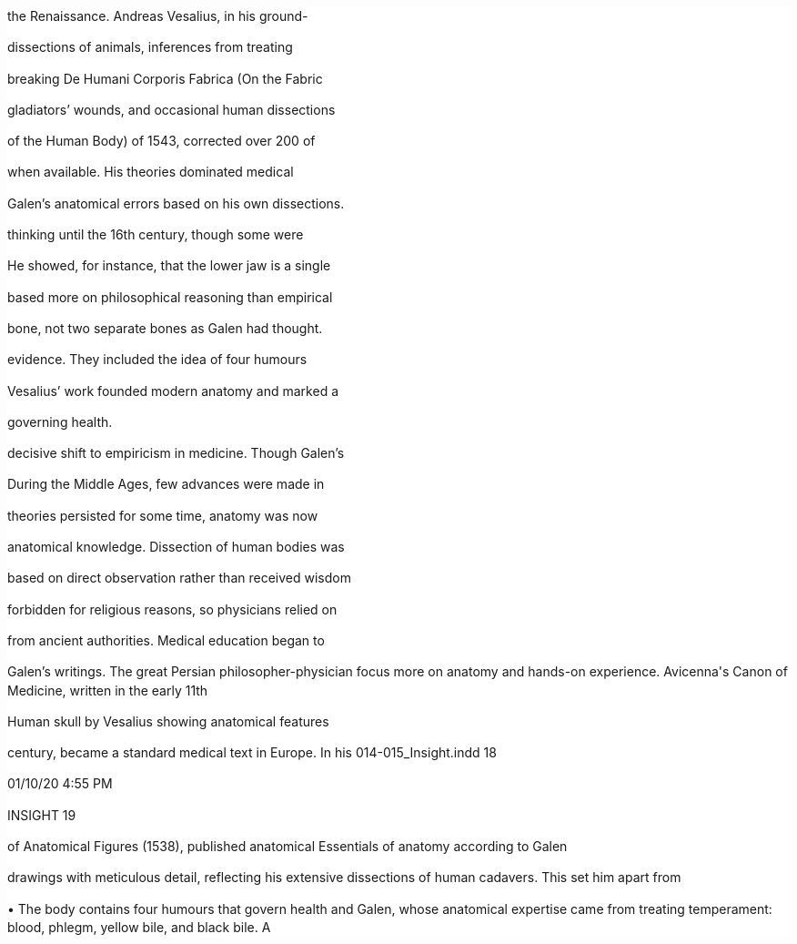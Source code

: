 the Renaissance. Andreas Vesalius, in his ground-

dissections of animals, inferences from treating

breaking De Humani Corporis Fabrica (On the Fabric

gladiators’ wounds, and occasional human dissections

of the Human Body) of 1543, corrected over 200 of

when available. His theories dominated medical

Galen’s anatomical errors based on his own dissections.

thinking until the 16th century, though some were

He showed, for instance, that the lower jaw is a single

based more on philosophical reasoning than empirical

bone, not two separate bones as Galen had thought.

evidence. They included the idea of four humours

Vesalius’ work founded modern anatomy and marked a

governing health.

decisive shift to empiricism in medicine. Though Galen’s

During the Middle Ages, few advances were made in

theories persisted for some time, anatomy was now

anatomical knowledge. Dissection of human bodies was

based on direct observation rather than received wisdom

forbidden for religious reasons, so physicians relied on

from ancient authorities. Medical education began to

Galen’s writings. The great Persian philosopher-physician focus more on anatomy and hands-on experience.
Avicenna's Canon of Medicine, written in the early 11th

Human skull by Vesalius
showing anatomical features

century, became a standard medical text in Europe. In his
014-015_Insight.indd 18

01/10/20 4:55 PM



INSIGHT 19

of Anatomical Figures (1538), published anatomical
Essentials of anatomy according to Galen

drawings with meticulous detail, reflecting his extensive
dissections of human cadavers. This set him apart from

• The body contains four humours that govern health and Galen, whose anatomical expertise came from treating
temperament: blood, phlegm, yellow bile, and black bile. A
